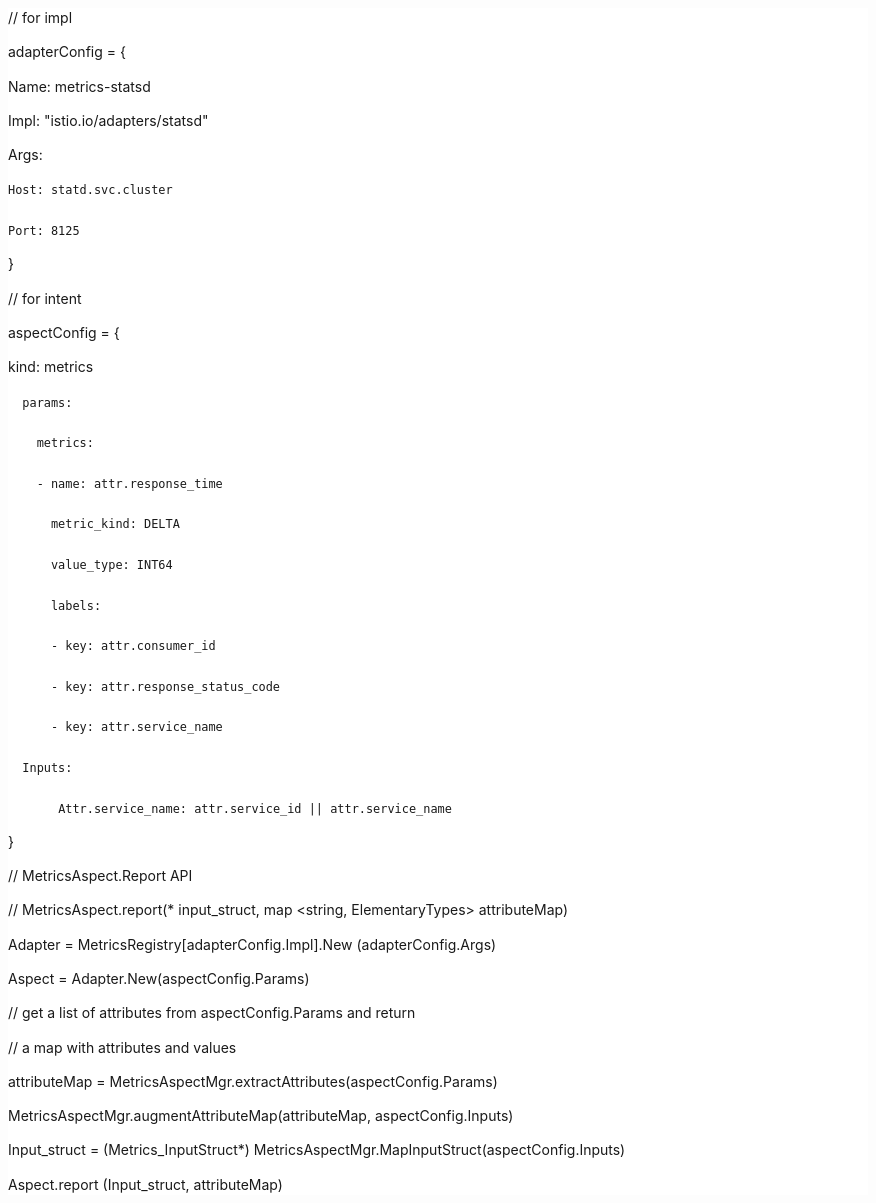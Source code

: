 // for impl

adapterConfig = { 

Name: metrics-statsd

Impl: "istio.io/adapters/statsd"

Args:

    Host: statd.svc.cluster

    Port: 8125

}

// for intent

aspectConfig = { 

kind: metrics

      params:

        metrics:

        - name: attr.response_time

          metric_kind: DELTA

          value_type: INT64

          labels:

          - key: attr.consumer_id

          - key: attr.response_status_code

          - key: attr.service_name

      Inputs:

           Attr.service_name: attr.service_id || attr.service_name

}

// MetricsAspect.Report API

// MetricsAspect.report(* input_struct, map <string, ElementaryTypes> attributeMap)

Adapter = MetricsRegistry[adapterConfig.Impl].New (adapterConfig.Args)

Aspect = Adapter.New(aspectConfig.Params)

// get a list of attributes from aspectConfig.Params and return

// a map with attributes and values

attributeMap = MetricsAspectMgr.extractAttributes(aspectConfig.Params)

MetricsAspectMgr.augmentAttributeMap(attributeMap, aspectConfig.Inputs)

Input_struct = (Metrics_InputStruct*) MetricsAspectMgr.MapInputStruct(aspectConfig.Inputs)

Aspect.report (Input_struct, attributeMap)

